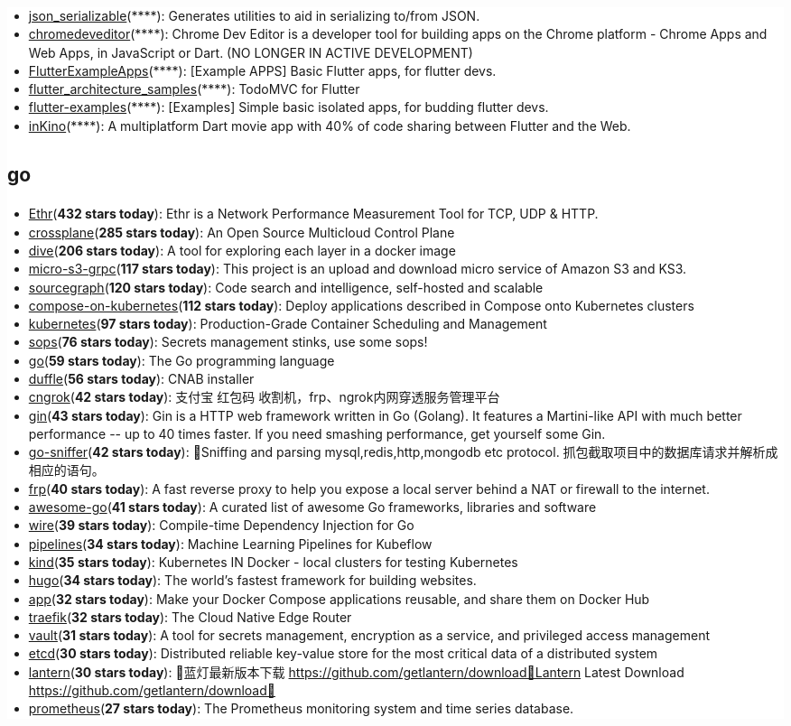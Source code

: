 * [json_serializable](https://github.com/dart-lang/json_serializable)(****): Generates utilities to aid in serializing to/from JSON.
* [chromedeveditor](https://github.com/googlearchive/chromedeveditor)(****): Chrome Dev Editor is a developer tool for building apps on the Chrome platform - Chrome Apps and Web Apps, in JavaScript or Dart. (NO LONGER IN ACTIVE DEVELOPMENT)
* [FlutterExampleApps](https://github.com/iampawan/FlutterExampleApps)(****): [Example APPS] Basic Flutter apps, for flutter devs.
* [flutter_architecture_samples](https://github.com/brianegan/flutter_architecture_samples)(****): TodoMVC for Flutter
* [flutter-examples](https://github.com/nisrulz/flutter-examples)(****): [Examples] Simple basic isolated apps, for budding flutter devs.
* [inKino](https://github.com/roughike/inKino)(****): A multiplatform Dart movie app with 40% of code sharing between Flutter and the Web.

## go
* [Ethr](https://github.com/Microsoft/Ethr)(**432 stars today**): Ethr is a Network Performance Measurement Tool for TCP, UDP & HTTP.
* [crossplane](https://github.com/crossplaneio/crossplane)(**285 stars today**): An Open Source Multicloud Control Plane
* [dive](https://github.com/wagoodman/dive)(**206 stars today**): A tool for exploring each layer in a docker image
* [micro-s3-grpc](https://github.com/lxlxw/micro-s3-grpc)(**117 stars today**): This project is an upload and download micro service of Amazon S3 and KS3.
* [sourcegraph](https://github.com/sourcegraph/sourcegraph)(**120 stars today**): Code search and intelligence, self-hosted and scalable
* [compose-on-kubernetes](https://github.com/docker/compose-on-kubernetes)(**112 stars today**): Deploy applications described in Compose onto Kubernetes clusters
* [kubernetes](https://github.com/kubernetes/kubernetes)(**97 stars today**): Production-Grade Container Scheduling and Management
* [sops](https://github.com/mozilla/sops)(**76 stars today**): Secrets management stinks, use some sops!
* [go](https://github.com/golang/go)(**59 stars today**): The Go programming language
* [duffle](https://github.com/deislabs/duffle)(**56 stars today**): CNAB installer
* [cngrok](https://github.com/ssstk/cngrok)(**42 stars today**): 支付宝 红包码 收割机，frp、ngrok内网穿透服务管理平台
* [gin](https://github.com/gin-gonic/gin)(**43 stars today**): Gin is a HTTP web framework written in Go (Golang). It features a Martini-like API with much better performance -- up to 40 times faster. If you need smashing performance, get yourself some Gin.
* [go-sniffer](https://github.com/40t/go-sniffer)(**42 stars today**): 🔎Sniffing and parsing mysql,redis,http,mongodb etc protocol. 抓包截取项目中的数据库请求并解析成相应的语句。
* [frp](https://github.com/fatedier/frp)(**40 stars today**): A fast reverse proxy to help you expose a local server behind a NAT or firewall to the internet.
* [awesome-go](https://github.com/avelino/awesome-go)(**41 stars today**): A curated list of awesome Go frameworks, libraries and software
* [wire](https://github.com/google/wire)(**39 stars today**): Compile-time Dependency Injection for Go
* [pipelines](https://github.com/kubeflow/pipelines)(**34 stars today**): Machine Learning Pipelines for Kubeflow
* [kind](https://github.com/kubernetes-sigs/kind)(**35 stars today**): Kubernetes IN Docker - local clusters for testing Kubernetes
* [hugo](https://github.com/gohugoio/hugo)(**34 stars today**): The world’s fastest framework for building websites.
* [app](https://github.com/docker/app)(**32 stars today**): Make your Docker Compose applications reusable, and share them on Docker Hub
* [traefik](https://github.com/containous/traefik)(**32 stars today**): The Cloud Native Edge Router
* [vault](https://github.com/hashicorp/vault)(**31 stars today**): A tool for secrets management, encryption as a service, and privileged access management
* [etcd](https://github.com/etcd-io/etcd)(**30 stars today**): Distributed reliable key-value store for the most critical data of a distributed system
* [lantern](https://github.com/getlantern/lantern)(**30 stars today**): 🔴蓝灯最新版本下载 https://github.com/getlantern/download🔴Lantern Latest Download https://github.com/getlantern/download🔴
* [prometheus](https://github.com/prometheus/prometheus)(**27 stars today**): The Prometheus monitoring system and time series database.